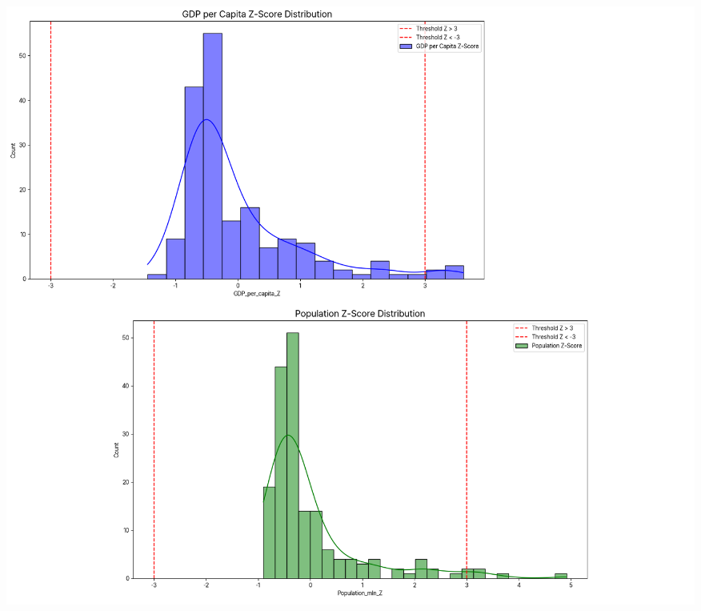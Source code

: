   <img src="./readme_images/gdp_인구수_zscore.png" height="70%" width="70%">
</div>

<div align="center">
  <img src="./readme_images/zscore.png" height="70%" width="70%">
</div>
